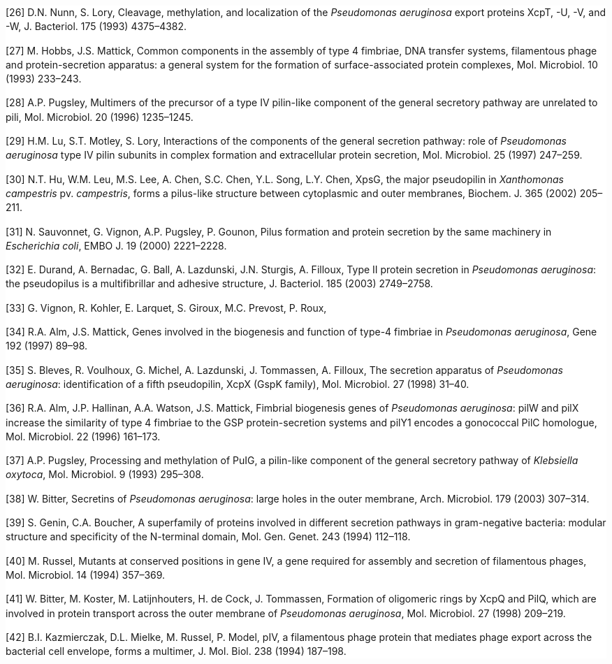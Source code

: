 [26] D.N. Nunn, S. Lory, Cleavage, methylation, and localization of the *Pseudomonas aeruginosa* export proteins XcpT, -U, -V, and -W, J. Bacteriol. 175 (1993) 4375–4382.

[27] M. Hobbs, J.S. Mattick, Common components in the assembly of type 4 fimbriae, DNA transfer systems, filamentous phage and protein-secretion apparatus: a general system for the formation of surface-associated protein complexes, Mol. Microbiol. 10 (1993) 233–243.

[28] A.P. Pugsley, Multimers of the precursor of a type IV pilin-like component of the general secretory pathway are unrelated to pili, Mol. Microbiol. 20 (1996) 1235–1245.

[29] H.M. Lu, S.T. Motley, S. Lory, Interactions of the components of the general secretion pathway: role of *Pseudomonas aeruginosa* type IV pilin subunits in complex formation and extracellular protein secretion, Mol. Microbiol. 25 (1997) 247–259.

[30] N.T. Hu, W.M. Leu, M.S. Lee, A. Chen, S.C. Chen, Y.L. Song, L.Y. Chen, XpsG, the major pseudopilin in *Xanthomonas campestris* pv. *campestris*, forms a pilus-like structure between cytoplasmic and outer membranes, Biochem. J. 365 (2002) 205–211.

[31] N. Sauvonnet, G. Vignon, A.P. Pugsley, P. Gounon, Pilus formation and protein secretion by the same machinery in *Escherichia coli*, EMBO J. 19 (2000) 2221–2228.

[32] E. Durand, A. Bernadac, G. Ball, A. Lazdunski, J.N. Sturgis, A. Filloux, Type II protein secretion in *Pseudomonas aeruginosa*: the pseudopilus is a multifibrillar and adhesive structure, J. Bacteriol. 185 (2003) 2749–2758.

[33] G. Vignon, R. Kohler, E. Larquet, S. Giroux, M.C. Prevost, P. Roux,

[34] R.A. Alm, J.S. Mattick, Genes involved in the biogenesis and function of type-4 fimbriae in *Pseudomonas aeruginosa*, Gene 192 (1997) 89–98.

[35] S. Bleves, R. Voulhoux, G. Michel, A. Lazdunski, J. Tommassen, A. Filloux, The secretion apparatus of *Pseudomonas aeruginosa*: identification of a fifth pseudopilin, XcpX (GspK family), Mol. Microbiol. 27 (1998) 31–40.

[36] R.A. Alm, J.P. Hallinan, A.A. Watson, J.S. Mattick, Fimbrial biogenesis genes of *Pseudomonas aeruginosa*: pilW and pilX increase the similarity of type 4 fimbriae to the GSP protein-secretion systems and pilY1 encodes a gonococcal PilC homologue, Mol. Microbiol. 22 (1996) 161–173.

[37] A.P. Pugsley, Processing and methylation of PuIG, a pilin-like component of the general secretory pathway of *Klebsiella oxytoca*, Mol. Microbiol. 9 (1993) 295–308.

[38] W. Bitter, Secretins of *Pseudomonas aeruginosa*: large holes in the outer membrane, Arch. Microbiol. 179 (2003) 307–314.

[39] S. Genin, C.A. Boucher, A superfamily of proteins involved in different secretion pathways in gram-negative bacteria: modular structure and specificity of the N-terminal domain, Mol. Gen. Genet. 243 (1994) 112–118.

[40] M. Russel, Mutants at conserved positions in gene IV, a gene required for assembly and secretion of filamentous phages, Mol. Microbiol. 14 (1994) 357–369.

[41] W. Bitter, M. Koster, M. Latijnhouters, H. de Cock, J. Tommassen, Formation of oligomeric rings by XcpQ and PilQ, which are involved in protein transport across the outer membrane of *Pseudomonas aeruginosa*, Mol. Microbiol. 27 (1998) 209–219.

[42] B.I. Kazmierczak, D.L. Mielke, M. Russel, P. Model, pIV, a filamentous phage protein that mediates phage export across the bacterial cell envelope, forms a multimer, J. Mol. Biol. 238 (1994) 187–198.
